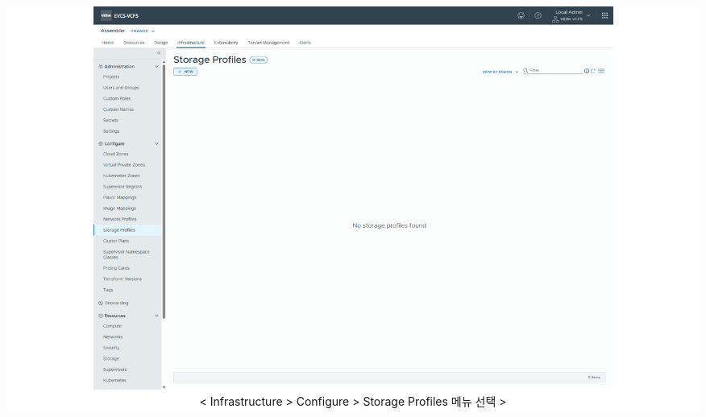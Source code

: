 <p align="center"><img src="images/aa-cf-14.png" width="75%" /><br/>< Infrastructure > Configure > Storage Profiles 메뉴 선택 ></p>
